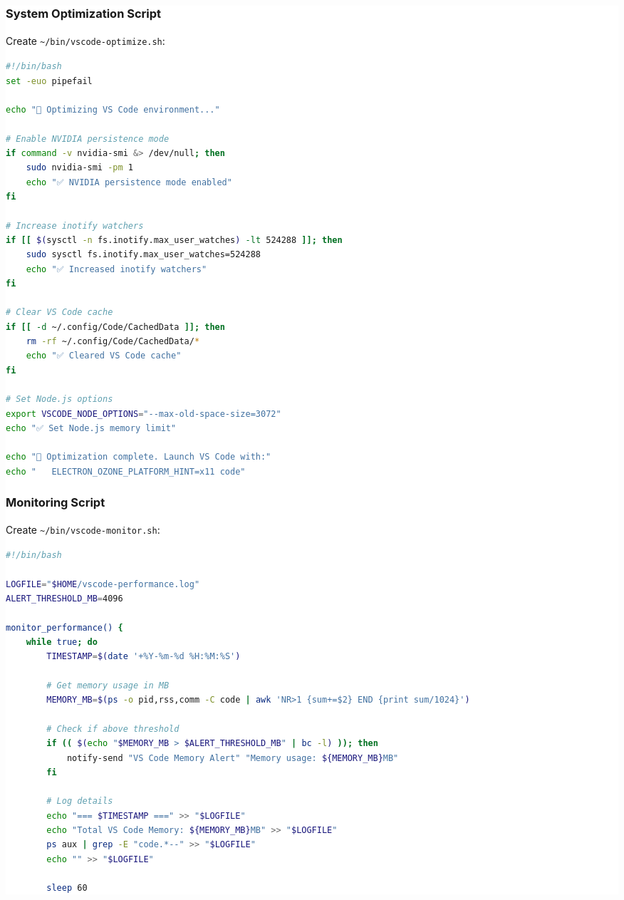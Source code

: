 ### System Optimization Script

Create `~/bin/vscode-optimize.sh`:

```bash
#!/bin/bash
set -euo pipefail

echo "🔧 Optimizing VS Code environment..."

# Enable NVIDIA persistence mode
if command -v nvidia-smi &> /dev/null; then
    sudo nvidia-smi -pm 1
    echo "✅ NVIDIA persistence mode enabled"
fi

# Increase inotify watchers
if [[ $(sysctl -n fs.inotify.max_user_watches) -lt 524288 ]]; then
    sudo sysctl fs.inotify.max_user_watches=524288
    echo "✅ Increased inotify watchers"
fi

# Clear VS Code cache
if [[ -d ~/.config/Code/CachedData ]]; then
    rm -rf ~/.config/Code/CachedData/*
    echo "✅ Cleared VS Code cache"
fi

# Set Node.js options
export VSCODE_NODE_OPTIONS="--max-old-space-size=3072"
echo "✅ Set Node.js memory limit"

echo "🚀 Optimization complete. Launch VS Code with:"
echo "   ELECTRON_OZONE_PLATFORM_HINT=x11 code"
```

### Monitoring Script

Create `~/bin/vscode-monitor.sh`:

```bash
#!/bin/bash

LOGFILE="$HOME/vscode-performance.log"
ALERT_THRESHOLD_MB=4096

monitor_performance() {
    while true; do
        TIMESTAMP=$(date '+%Y-%m-%d %H:%M:%S')

        # Get memory usage in MB
        MEMORY_MB=$(ps -o pid,rss,comm -C code | awk 'NR>1 {sum+=$2} END {print sum/1024}')

        # Check if above threshold
        if (( $(echo "$MEMORY_MB > $ALERT_THRESHOLD_MB" | bc -l) )); then
            notify-send "VS Code Memory Alert" "Memory usage: ${MEMORY_MB}MB"
        fi

        # Log details
        echo "=== $TIMESTAMP ===" >> "$LOGFILE"
        echo "Total VS Code Memory: ${MEMORY_MB}MB" >> "$LOGFILE"
        ps aux | grep -E "code.*--" >> "$LOGFILE"
        echo "" >> "$LOGFILE"

        sleep 60
```